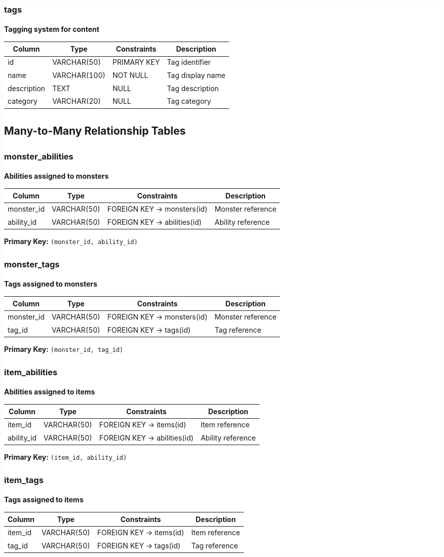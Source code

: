 ### tags
**Tagging system for content**

| Column | Type | Constraints | Description |
|--------|------|------------|-------------|
| id | VARCHAR(50) | PRIMARY KEY | Tag identifier |
| name | VARCHAR(100) | NOT NULL | Tag display name |
| description | TEXT | NULL | Tag description |
| category | VARCHAR(20) | NULL | Tag category |

## Many-to-Many Relationship Tables

### monster_abilities
**Abilities assigned to monsters**

| Column | Type | Constraints | Description |
|--------|------|------------|-------------|
| monster_id | VARCHAR(50) | FOREIGN KEY → monsters(id) | Monster reference |
| ability_id | VARCHAR(50) | FOREIGN KEY → abilities(id) | Ability reference |

**Primary Key:** `(monster_id, ability_id)`

### monster_tags
**Tags assigned to monsters**

| Column | Type | Constraints | Description |
|--------|------|------------|-------------|
| monster_id | VARCHAR(50) | FOREIGN KEY → monsters(id) | Monster reference |
| tag_id | VARCHAR(50) | FOREIGN KEY → tags(id) | Tag reference |

**Primary Key:** `(monster_id, tag_id)`

### item_abilities
**Abilities assigned to items**

| Column | Type | Constraints | Description |
|--------|------|------------|-------------|
| item_id | VARCHAR(50) | FOREIGN KEY → items(id) | Item reference |
| ability_id | VARCHAR(50) | FOREIGN KEY → abilities(id) | Ability reference |

**Primary Key:** `(item_id, ability_id)`

### item_tags
**Tags assigned to items**

| Column | Type | Constraints | Description |
|--------|------|------------|-------------|
| item_id | VARCHAR(50) | FOREIGN KEY → items(id) | Item reference |
| tag_id | VARCHAR(50) | FOREIGN KEY → tags(id) | Tag reference |
